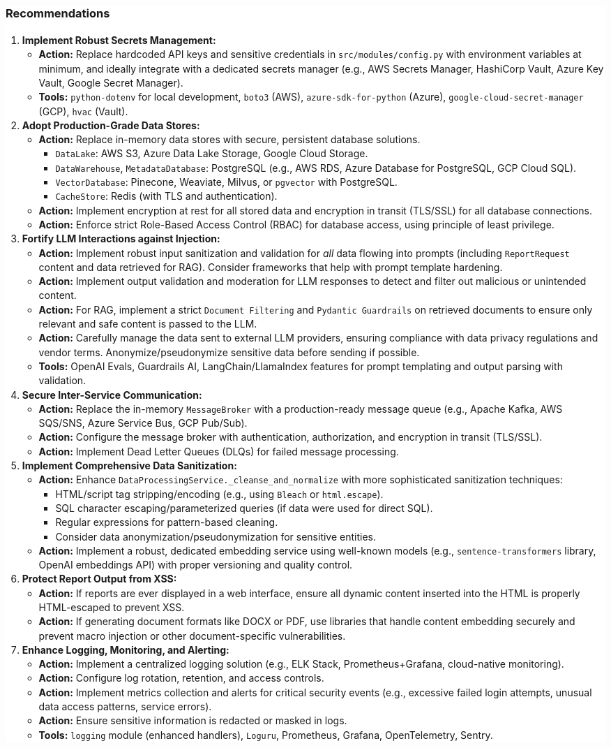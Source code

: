 ### Recommendations

1.  **Implement Robust Secrets Management:**
    *   **Action:** Replace hardcoded API keys and sensitive credentials in `src/modules/config.py` with environment variables at minimum, and ideally integrate with a dedicated secrets manager (e.g., AWS Secrets Manager, HashiCorp Vault, Azure Key Vault, Google Secret Manager).
    *   **Tools:** `python-dotenv` for local development, `boto3` (AWS), `azure-sdk-for-python` (Azure), `google-cloud-secret-manager` (GCP), `hvac` (Vault).
2.  **Adopt Production-Grade Data Stores:**
    *   **Action:** Replace in-memory data stores with secure, persistent database solutions.
        *   `DataLake`: AWS S3, Azure Data Lake Storage, Google Cloud Storage.
        *   `DataWarehouse`, `MetadataDatabase`: PostgreSQL (e.g., AWS RDS, Azure Database for PostgreSQL, GCP Cloud SQL).
        *   `VectorDatabase`: Pinecone, Weaviate, Milvus, or `pgvector` with PostgreSQL.
        *   `CacheStore`: Redis (with TLS and authentication).
    *   **Action:** Implement encryption at rest for all stored data and encryption in transit (TLS/SSL) for all database connections.
    *   **Action:** Enforce strict Role-Based Access Control (RBAC) for database access, using principle of least privilege.
3.  **Fortify LLM Interactions against Injection:**
    *   **Action:** Implement robust input sanitization and validation for *all* data flowing into prompts (including `ReportRequest` content and data retrieved for RAG). Consider frameworks that help with prompt template hardening.
    *   **Action:** Implement output validation and moderation for LLM responses to detect and filter out malicious or unintended content.
    *   **Action:** For RAG, implement a strict `Document Filtering` and `Pydantic Guardrails` on retrieved documents to ensure only relevant and safe content is passed to the LLM.
    *   **Action:** Carefully manage the data sent to external LLM providers, ensuring compliance with data privacy regulations and vendor terms. Anonymize/pseudonymize sensitive data before sending if possible.
    *   **Tools:** OpenAI Evals, Guardrails AI, LangChain/LlamaIndex features for prompt templating and output parsing with validation.
4.  **Secure Inter-Service Communication:**
    *   **Action:** Replace the in-memory `MessageBroker` with a production-ready message queue (e.g., Apache Kafka, AWS SQS/SNS, Azure Service Bus, GCP Pub/Sub).
    *   **Action:** Configure the message broker with authentication, authorization, and encryption in transit (TLS/SSL).
    *   **Action:** Implement Dead Letter Queues (DLQs) for failed message processing.
5.  **Implement Comprehensive Data Sanitization:**
    *   **Action:** Enhance `DataProcessingService._cleanse_and_normalize` with more sophisticated sanitization techniques:
        *   HTML/script tag stripping/encoding (e.g., using `Bleach` or `html.escape`).
        *   SQL character escaping/parameterized queries (if data were used for direct SQL).
        *   Regular expressions for pattern-based cleaning.
        *   Consider data anonymization/pseudonymization for sensitive entities.
    *   **Action:** Implement a robust, dedicated embedding service using well-known models (e.g., `sentence-transformers` library, OpenAI embeddings API) with proper versioning and quality control.
6.  **Protect Report Output from XSS:**
    *   **Action:** If reports are ever displayed in a web interface, ensure all dynamic content inserted into the HTML is properly HTML-escaped to prevent XSS.
    *   **Action:** If generating document formats like DOCX or PDF, use libraries that handle content embedding securely and prevent macro injection or other document-specific vulnerabilities.
7.  **Enhance Logging, Monitoring, and Alerting:**
    *   **Action:** Implement a centralized logging solution (e.g., ELK Stack, Prometheus+Grafana, cloud-native monitoring).
    *   **Action:** Configure log rotation, retention, and access controls.
    *   **Action:** Implement metrics collection and alerts for critical security events (e.g., excessive failed login attempts, unusual data access patterns, service errors).
    *   **Action:** Ensure sensitive information is redacted or masked in logs.
    *   **Tools:** `logging` module (enhanced handlers), `Loguru`, Prometheus, Grafana, OpenTelemetry, Sentry.

